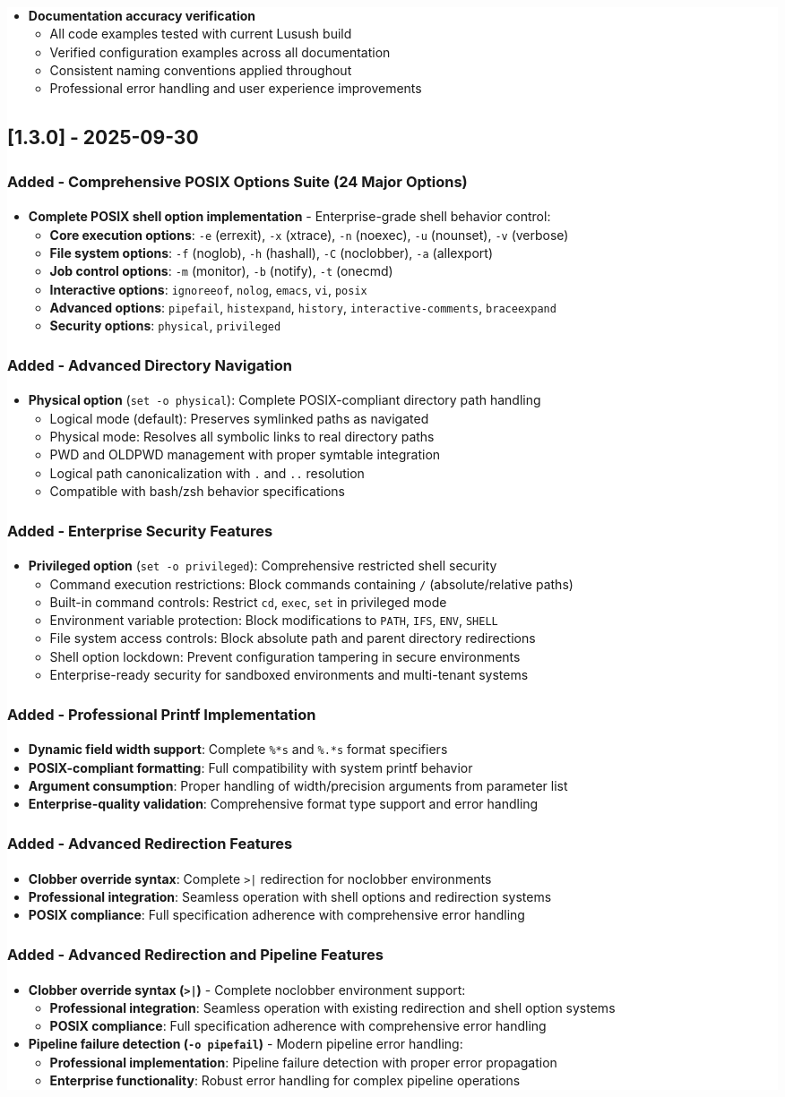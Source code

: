 - **Documentation accuracy verification**
  - All code examples tested with current Lusush build
  - Verified configuration examples across all documentation
  - Consistent naming conventions applied throughout
  - Professional error handling and user experience improvements

## [1.3.0] - 2025-09-30

### Added - Comprehensive POSIX Options Suite (24 Major Options)
- **Complete POSIX shell option implementation** - Enterprise-grade shell behavior control:
  - **Core execution options**: `-e` (errexit), `-x` (xtrace), `-n` (noexec), `-u` (nounset), `-v` (verbose)
  - **File system options**: `-f` (noglob), `-h` (hashall), `-C` (noclobber), `-a` (allexport)
  - **Job control options**: `-m` (monitor), `-b` (notify), `-t` (onecmd)
  - **Interactive options**: `ignoreeof`, `nolog`, `emacs`, `vi`, `posix`
  - **Advanced options**: `pipefail`, `histexpand`, `history`, `interactive-comments`, `braceexpand`
  - **Security options**: `physical`, `privileged`

### Added - Advanced Directory Navigation
- **Physical option** (`set -o physical`): Complete POSIX-compliant directory path handling
  - Logical mode (default): Preserves symlinked paths as navigated
  - Physical mode: Resolves all symbolic links to real directory paths
  - PWD and OLDPWD management with proper symtable integration
  - Logical path canonicalization with `.` and `..` resolution
  - Compatible with bash/zsh behavior specifications

### Added - Enterprise Security Features
- **Privileged option** (`set -o privileged`): Comprehensive restricted shell security
  - Command execution restrictions: Block commands containing `/` (absolute/relative paths)
  - Built-in command controls: Restrict `cd`, `exec`, `set` in privileged mode
  - Environment variable protection: Block modifications to `PATH`, `IFS`, `ENV`, `SHELL`
  - File system access controls: Block absolute path and parent directory redirections
  - Shell option lockdown: Prevent configuration tampering in secure environments
  - Enterprise-ready security for sandboxed environments and multi-tenant systems

### Added - Professional Printf Implementation
- **Dynamic field width support**: Complete `%*s` and `%.*s` format specifiers
- **POSIX-compliant formatting**: Full compatibility with system printf behavior
- **Argument consumption**: Proper handling of width/precision arguments from parameter list
- **Enterprise-quality validation**: Comprehensive format type support and error handling

### Added - Advanced Redirection Features
- **Clobber override syntax**: Complete `>|` redirection for noclobber environments
- **Professional integration**: Seamless operation with shell options and redirection systems
- **POSIX compliance**: Full specification adherence with comprehensive error handling

### Added - Advanced Redirection and Pipeline Features
- **Clobber override syntax (`>|`)** - Complete noclobber environment support:
  - **Professional integration**: Seamless operation with existing redirection and shell option systems
  - **POSIX compliance**: Full specification adherence with comprehensive error handling
- **Pipeline failure detection (`-o pipefail`)** - Modern pipeline error handling:
  - **Professional implementation**: Pipeline failure detection with proper error propagation
  - **Enterprise functionality**: Robust error handling for complex pipeline operations
